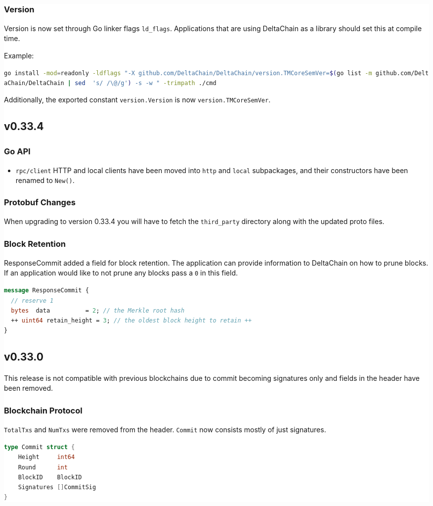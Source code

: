 ### Version

Version is now set through Go linker flags `ld_flags`. Applications that are using DeltaChain as a library should set this at compile time.

Example:

```sh
go install -mod=readonly -ldflags "-X github.com/DeltaChain/DeltaChain/version.TMCoreSemVer=$(go list -m github.com/DeltaChain/DeltaChain | sed  's/ /\@/g') -s -w " -trimpath ./cmd
```

Additionally, the exported constant `version.Version` is now `version.TMCoreSemVer`.

## v0.33.4

### Go API

* `rpc/client` HTTP and local clients have been moved into `http` and `local`
  subpackages, and their constructors have been renamed to `New()`.

### Protobuf Changes

When upgrading to version 0.33.4 you will have to fetch the `third_party`
directory along with the updated proto files.

### Block Retention

ResponseCommit added a field for block retention. The application can provide information to DeltaChain on how to prune blocks.
If an application would like to not prune any blocks pass a `0` in this field.

```proto
message ResponseCommit {
  // reserve 1
  bytes  data          = 2; // the Merkle root hash
  ++ uint64 retain_height = 3; // the oldest block height to retain ++
}
```

## v0.33.0

This release is not compatible with previous blockchains due to commit becoming
signatures only and fields in the header have been removed.

### Blockchain Protocol

`TotalTxs` and `NumTxs` were removed from the header. `Commit` now consists
mostly of just signatures.

```go
type Commit struct {
	Height     int64
	Round      int
	BlockID    BlockID
	Signatures []CommitSig
}
```
